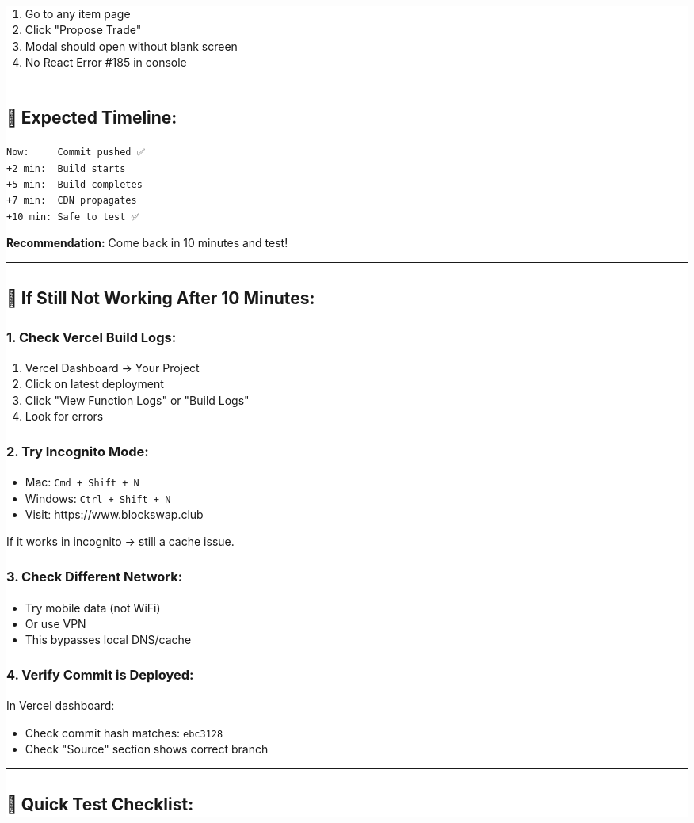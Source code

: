 1. Go to any item page
2. Click "Propose Trade"
3. Modal should open without blank screen
4. No React Error #185 in console

---

## 🎯 **Expected Timeline:**

```
Now:     Commit pushed ✅
+2 min:  Build starts
+5 min:  Build completes
+7 min:  CDN propagates
+10 min: Safe to test ✅
```

**Recommendation:** Come back in 10 minutes and test!

---

## 🚨 **If Still Not Working After 10 Minutes:**

### **1. Check Vercel Build Logs:**

1. Vercel Dashboard → Your Project
2. Click on latest deployment
3. Click "View Function Logs" or "Build Logs"
4. Look for errors

### **2. Try Incognito Mode:**

- Mac: `Cmd + Shift + N`
- Windows: `Ctrl + Shift + N`
- Visit: https://www.blockswap.club

If it works in incognito → still a cache issue.

### **3. Check Different Network:**

- Try mobile data (not WiFi)
- Or use VPN
- This bypasses local DNS/cache

### **4. Verify Commit is Deployed:**

In Vercel dashboard:
- Check commit hash matches: `ebc3128`
- Check "Source" section shows correct branch

---

## 📱 **Quick Test Checklist:**
